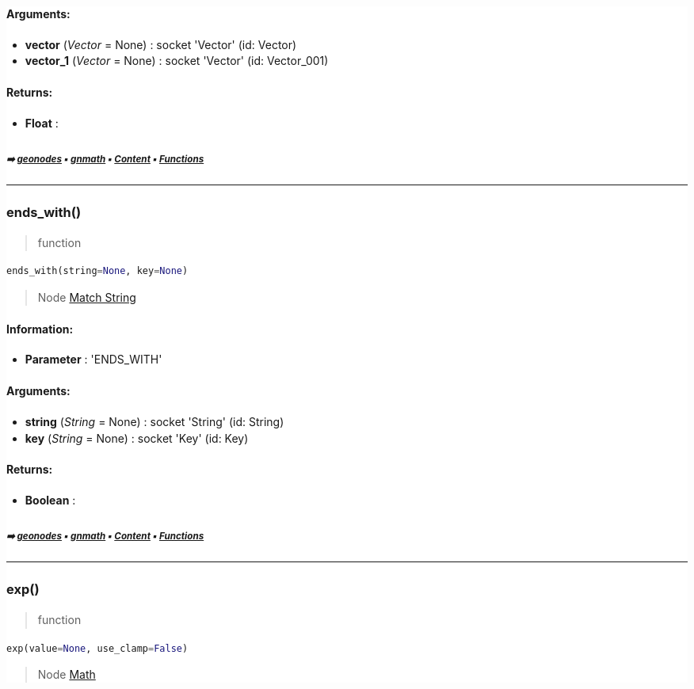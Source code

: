 
#### Arguments:
- **vector** (_Vector_ = None) : socket 'Vector' (id: Vector)
- **vector_1** (_Vector_ = None) : socket 'Vector' (id: Vector_001)



#### Returns:
- **Float** :

##### <sub>:arrow_right: [geonodes](index.md#geonodes) :black_small_square: [gnmath](gnmath.md#gnmath) :black_small_square: [Content](gnmath.md#content) :black_small_square: [Functions](gnmath.md#functions)</sub>

----------
### ends_with()

> function

``` python
ends_with(string=None, key=None)
```

> Node [Match String](https://docs.blender.org/manual/en/latest/modeling/geometry_nodes/utilities/text/match_string.html)

#### Information:
- **Parameter** : 'ENDS_WITH'



#### Arguments:
- **string** (_String_ = None) : socket 'String' (id: String)
- **key** (_String_ = None) : socket 'Key' (id: Key)



#### Returns:
- **Boolean** :

##### <sub>:arrow_right: [geonodes](index.md#geonodes) :black_small_square: [gnmath](gnmath.md#gnmath) :black_small_square: [Content](gnmath.md#content) :black_small_square: [Functions](gnmath.md#functions)</sub>

----------
### exp()

> function

``` python
exp(value=None, use_clamp=False)
```

> Node [Math](https://docs.blender.org/manual/en/latest/modeling/geometry_nodes/../../editors/texture_node/types/converter/math.html)
